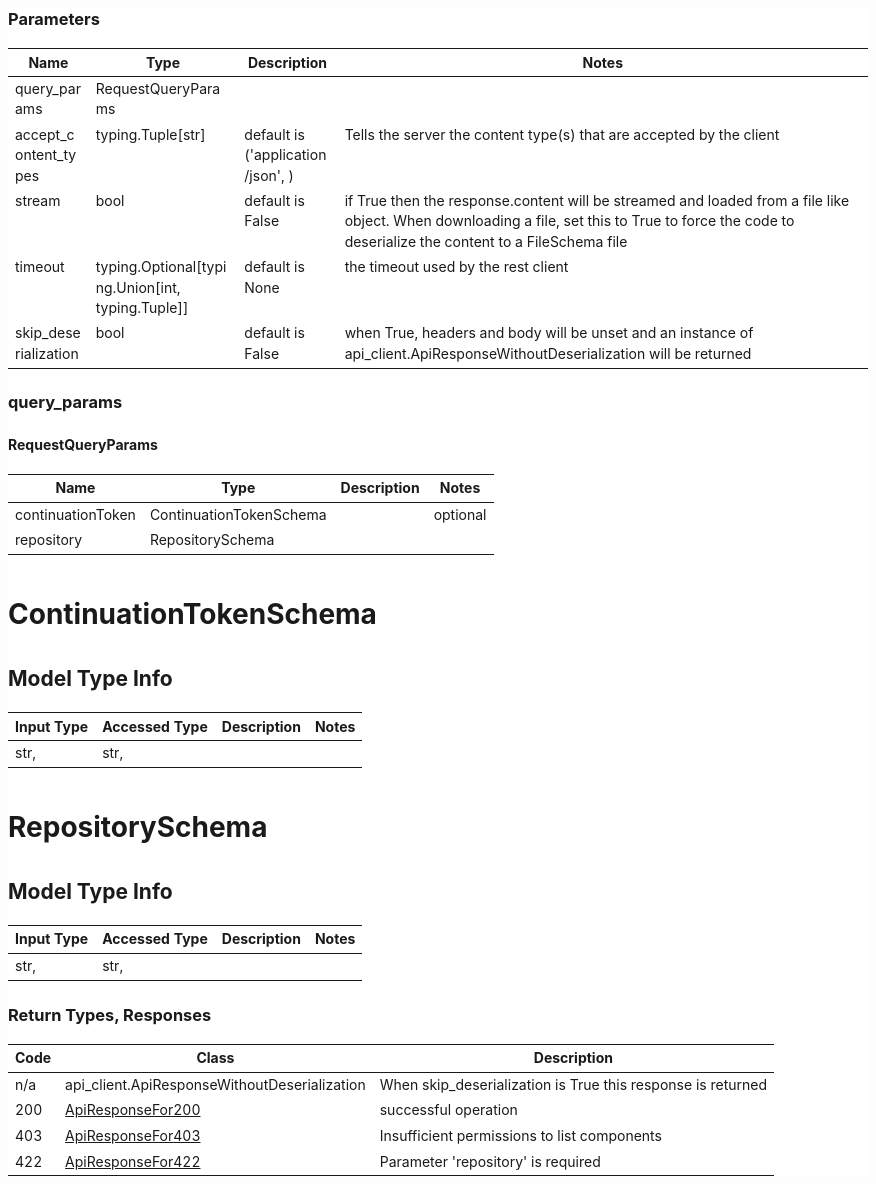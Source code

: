 ### Parameters

| Name                 | Type                                             | Description                       | Notes                                                                                                                                                                                              |
| -------------------- | ------------------------------------------------ | --------------------------------- | -------------------------------------------------------------------------------------------------------------------------------------------------------------------------------------------------- |
| query_params         | RequestQueryParams                               |                                   |
| accept_content_types | typing.Tuple[str]                                | default is ('application/json', ) | Tells the server the content type(s) that are accepted by the client                                                                                                                               |
| stream               | bool                                             | default is False                  | if True then the response.content will be streamed and loaded from a file like object. When downloading a file, set this to True to force the code to deserialize the content to a FileSchema file |
| timeout              | typing.Optional[typing.Union[int, typing.Tuple]] | default is None                   | the timeout used by the rest client                                                                                                                                                                |
| skip_deserialization | bool                                             | default is False                  | when True, headers and body will be unset and an instance of api_client.ApiResponseWithoutDeserialization will be returned                                                                         |

### query_params

#### RequestQueryParams

| Name              | Type                    | Description | Notes    |
| ----------------- | ----------------------- | ----------- | -------- |
| continuationToken | ContinuationTokenSchema |             | optional |
| repository        | RepositorySchema        |             |

# ContinuationTokenSchema

## Model Type Info

| Input Type | Accessed Type | Description | Notes |
| ---------- | ------------- | ----------- | ----- |
| str,       | str,          |             |

# RepositorySchema

## Model Type Info

| Input Type | Accessed Type | Description | Notes |
| ---------- | ------------- | ----------- | ----- |
| str,       | str,          |             |

### Return Types, Responses

| Code | Class                                                  | Description                                                 |
| ---- | ------------------------------------------------------ | ----------------------------------------------------------- |
| n/a  | api_client.ApiResponseWithoutDeserialization           | When skip_deserialization is True this response is returned |
| 200  | [ApiResponseFor200](#get_components.ApiResponseFor200) | successful operation                                        |
| 403  | [ApiResponseFor403](#get_components.ApiResponseFor403) | Insufficient permissions to list components                 |
| 422  | [ApiResponseFor422](#get_components.ApiResponseFor422) | Parameter &#x27;repository&#x27; is required                |
